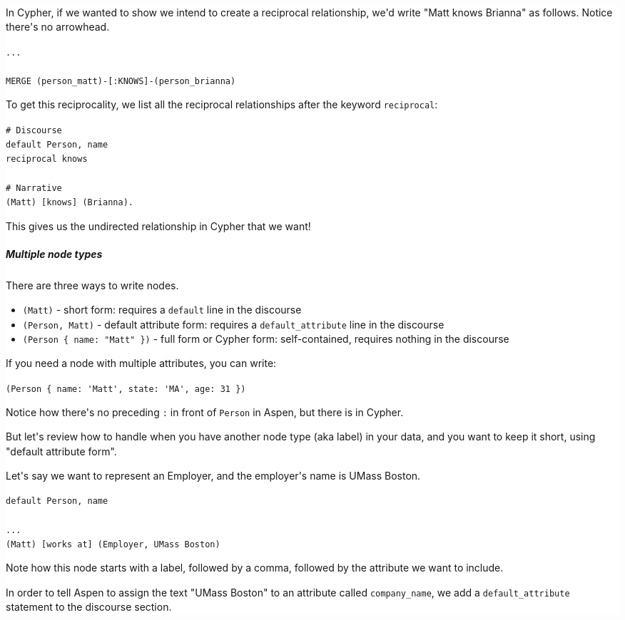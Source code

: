 In Cypher, if we wanted to show we intend to create a reciprocal relationship, we'd write "Matt knows Brianna" as follows. Notice there's no arrowhead.

```cypher
...

MERGE (person_matt)-[:KNOWS]-(person_brianna)
```

To get this reciprocality, we list all the reciprocal relationships after the keyword   `reciprocal`:

```aspen
# Discourse
default Person, name
reciprocal knows

# Narrative
(Matt) [knows] (Brianna).
```

This gives us the undirected relationship in Cypher that we want!


##### Multiple node types

There are three ways to write nodes.

- `(Matt)` - short form: requires a `default` line in the discourse
- `(Person, Matt)` - default attribute form: requires a `default_attribute` line in the discourse
- `(Person { name: "Matt" })` - full form or Cypher form: self-contained, requires nothing in the discourse

If you need a node with multiple attributes, you can write:

```cypher
(Person { name: 'Matt', state: 'MA', age: 31 })
```

Notice how there's no preceding `:` in front of `Person` in Aspen, but there is in Cypher.



But let's review how to handle when you have another node type (aka label) in your data, and you want to keep it short, using "default attribute form".

Let's say we want to represent an Employer, and the employer's name is UMass Boston.

```aspen
default Person, name

...
(Matt) [works at] (Employer, UMass Boston)
```

Note how this node starts with a label, followed by a comma, followed by the attribute we want to include.

In order to tell Aspen to assign the text "UMass Boston" to an attribute called `company_name`, we add a `default_attribute` statement to the discourse section.

